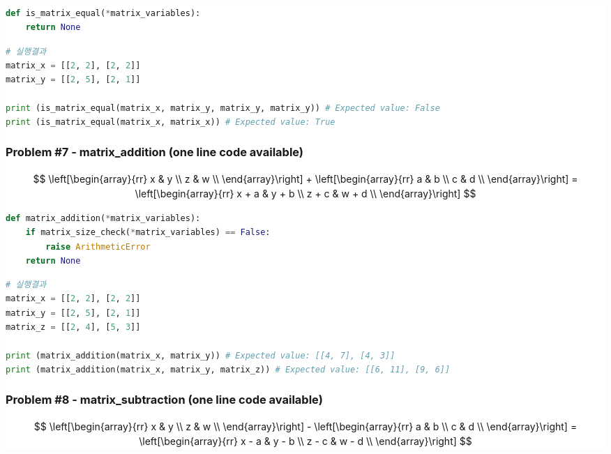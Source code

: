 
```python
def is_matrix_equal(*matrix_variables):
    return None
```


```python
# 실행결과
matrix_x = [[2, 2], [2, 2]]
matrix_y = [[2, 5], [2, 1]]

print (is_matrix_equal(matrix_x, matrix_y, matrix_y, matrix_y)) # Expected value: False
print (is_matrix_equal(matrix_x, matrix_x)) # Expected value: True
```

### Problem #7 - matrix_addition (one line code available)

$$
 \left[\begin{array}{rr}
    x & y \\
    z & w \\
 \end{array}\right] +
 \left[\begin{array}{rr}
    a & b \\
    c & d \\
 \end{array}\right] =
 \left[\begin{array}{rr}
    x + a & y + b \\
    z + c & w + d \\
 \end{array}\right]
$$


```python
def matrix_addition(*matrix_variables):
    if matrix_size_check(*matrix_variables) == False:
        raise ArithmeticError
    return None
```


```python
# 실행결과
matrix_x = [[2, 2], [2, 2]]
matrix_y = [[2, 5], [2, 1]]
matrix_z = [[2, 4], [5, 3]]

print (matrix_addition(matrix_x, matrix_y)) # Expected value: [[4, 7], [4, 3]]
print (matrix_addition(matrix_x, matrix_y, matrix_z)) # Expected value: [[6, 11], [9, 6]]
```

### Problem #8 - matrix_subtraction (one line code available)

$$
 \left[\begin{array}{rr}
    x & y \\
    z & w \\
 \end{array}\right] -
 \left[\begin{array}{rr}
    a & b \\
    c & d \\
 \end{array}\right] =
 \left[\begin{array}{rr}
    x - a & y - b \\
    z - c & w - d \\
 \end{array}\right]
$$